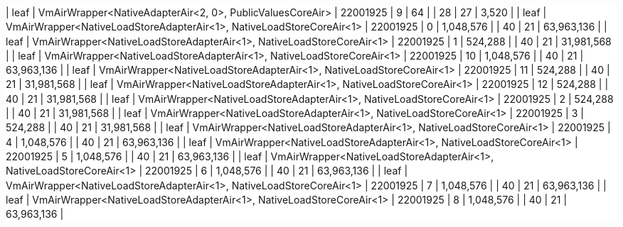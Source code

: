 | leaf | VmAirWrapper<NativeAdapterAir<2, 0>, PublicValuesCoreAir> | 22001925 | 9 | 64 |  | 28 | 27 | 3,520 | 
| leaf | VmAirWrapper<NativeLoadStoreAdapterAir<1>, NativeLoadStoreCoreAir<1> | 22001925 | 0 | 1,048,576 |  | 40 | 21 | 63,963,136 | 
| leaf | VmAirWrapper<NativeLoadStoreAdapterAir<1>, NativeLoadStoreCoreAir<1> | 22001925 | 1 | 524,288 |  | 40 | 21 | 31,981,568 | 
| leaf | VmAirWrapper<NativeLoadStoreAdapterAir<1>, NativeLoadStoreCoreAir<1> | 22001925 | 10 | 1,048,576 |  | 40 | 21 | 63,963,136 | 
| leaf | VmAirWrapper<NativeLoadStoreAdapterAir<1>, NativeLoadStoreCoreAir<1> | 22001925 | 11 | 524,288 |  | 40 | 21 | 31,981,568 | 
| leaf | VmAirWrapper<NativeLoadStoreAdapterAir<1>, NativeLoadStoreCoreAir<1> | 22001925 | 12 | 524,288 |  | 40 | 21 | 31,981,568 | 
| leaf | VmAirWrapper<NativeLoadStoreAdapterAir<1>, NativeLoadStoreCoreAir<1> | 22001925 | 2 | 524,288 |  | 40 | 21 | 31,981,568 | 
| leaf | VmAirWrapper<NativeLoadStoreAdapterAir<1>, NativeLoadStoreCoreAir<1> | 22001925 | 3 | 524,288 |  | 40 | 21 | 31,981,568 | 
| leaf | VmAirWrapper<NativeLoadStoreAdapterAir<1>, NativeLoadStoreCoreAir<1> | 22001925 | 4 | 1,048,576 |  | 40 | 21 | 63,963,136 | 
| leaf | VmAirWrapper<NativeLoadStoreAdapterAir<1>, NativeLoadStoreCoreAir<1> | 22001925 | 5 | 1,048,576 |  | 40 | 21 | 63,963,136 | 
| leaf | VmAirWrapper<NativeLoadStoreAdapterAir<1>, NativeLoadStoreCoreAir<1> | 22001925 | 6 | 1,048,576 |  | 40 | 21 | 63,963,136 | 
| leaf | VmAirWrapper<NativeLoadStoreAdapterAir<1>, NativeLoadStoreCoreAir<1> | 22001925 | 7 | 1,048,576 |  | 40 | 21 | 63,963,136 | 
| leaf | VmAirWrapper<NativeLoadStoreAdapterAir<1>, NativeLoadStoreCoreAir<1> | 22001925 | 8 | 1,048,576 |  | 40 | 21 | 63,963,136 | 
